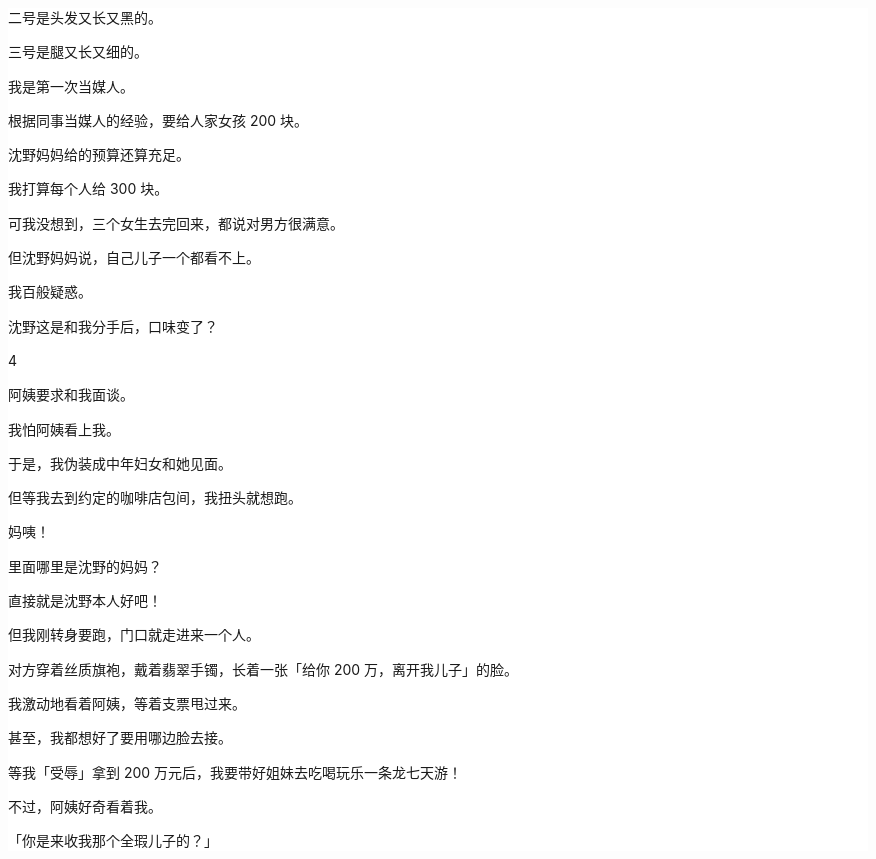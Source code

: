 二号是头发又长又黑的。


三号是腿又长又细的。


我是第一次当媒人。


根据同事当媒人的经验，要给人家女孩 200 块。


沈野妈妈给的预算还算充足。


我打算每个人给 300 块。


可我没想到，三个女生去完回来，都说对男方很满意。


但沈野妈妈说，自己儿子一个都看不上。


我百般疑惑。


沈野这是和我分手后，口味变了？


4


阿姨要求和我面谈。


我怕阿姨看上我。


于是，我伪装成中年妇女和她见面。


但等我去到约定的咖啡店包间，我扭头就想跑。


妈咦！


里面哪里是沈野的妈妈？


直接就是沈野本人好吧！


但我刚转身要跑，门口就走进来一个人。


对方穿着丝质旗袍，戴着翡翠手镯，长着一张「给你 200 万，离开我儿子」的脸。


我激动地看着阿姨，等着支票甩过来。


甚至，我都想好了要用哪边脸去接。


等我「受辱」拿到 200 万元后，我要带好姐妹去吃喝玩乐一条龙七天游！


不过，阿姨好奇看着我。


「你是来收我那个全瑕儿子的？」
